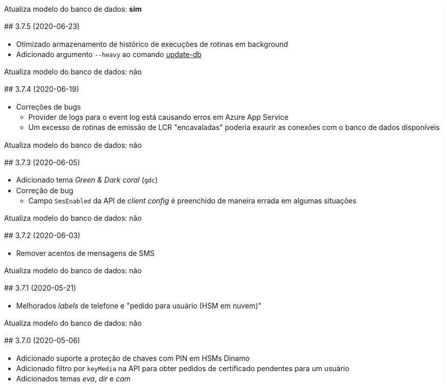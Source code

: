 Atualiza modelo do banco de dados: **sim**


<a name="v3-7-5" />
## 3.7.5 (2020-06-23)

* Otimizado armazenamento de histórico de execuções de rotinas em background
* Adicionado argumento `--heavy` ao comando [update-db](on-premises/tool/update-db.md)

Atualiza modelo do banco de dados: não


<a name="v3-7-4" />
## 3.7.4 (2020-06-19)

* Correções de bugs
  * Provider de logs para o event log está causando erros em Azure App Service
  * Um excesso de rotinas de emissão de LCR "encavaladas" poderia exaurir as conexões com o banco de dados disponíveis

Atualiza modelo do banco de dados: não


<a name="v3-7-3" />
## 3.7.3 (2020-06-05)

* Adicionado tema *Green & Dark coral* (`gdc`)
* Correção de bug
  * Campo `SmsEnabled` da API de *client config* é preenchido de maneira errada em algumas situações

Atualiza modelo do banco de dados: não


<a name="v3-7-2" />
## 3.7.2 (2020-06-03)

* Remover acentos de mensagens de SMS

Atualiza modelo do banco de dados: não


<a name="v3-7-1" />
## 3.7.1 (2020-05-21)

* Melhorados *labels* de telefone e "pedido para usuário (HSM em nuvem)"

Atualiza modelo do banco de dados: não


<a name="v3-7-0" />
## 3.7.0 (2020-05-06)

* Adicionado suporte a proteção de chaves com PIN em HSMs Dinamo
* Adicionado filtro por `keyMedia` na API para obter pedidos de certificado pendentes para um usuário
* Adicionados temas *eva*, *dir* e *cam*
